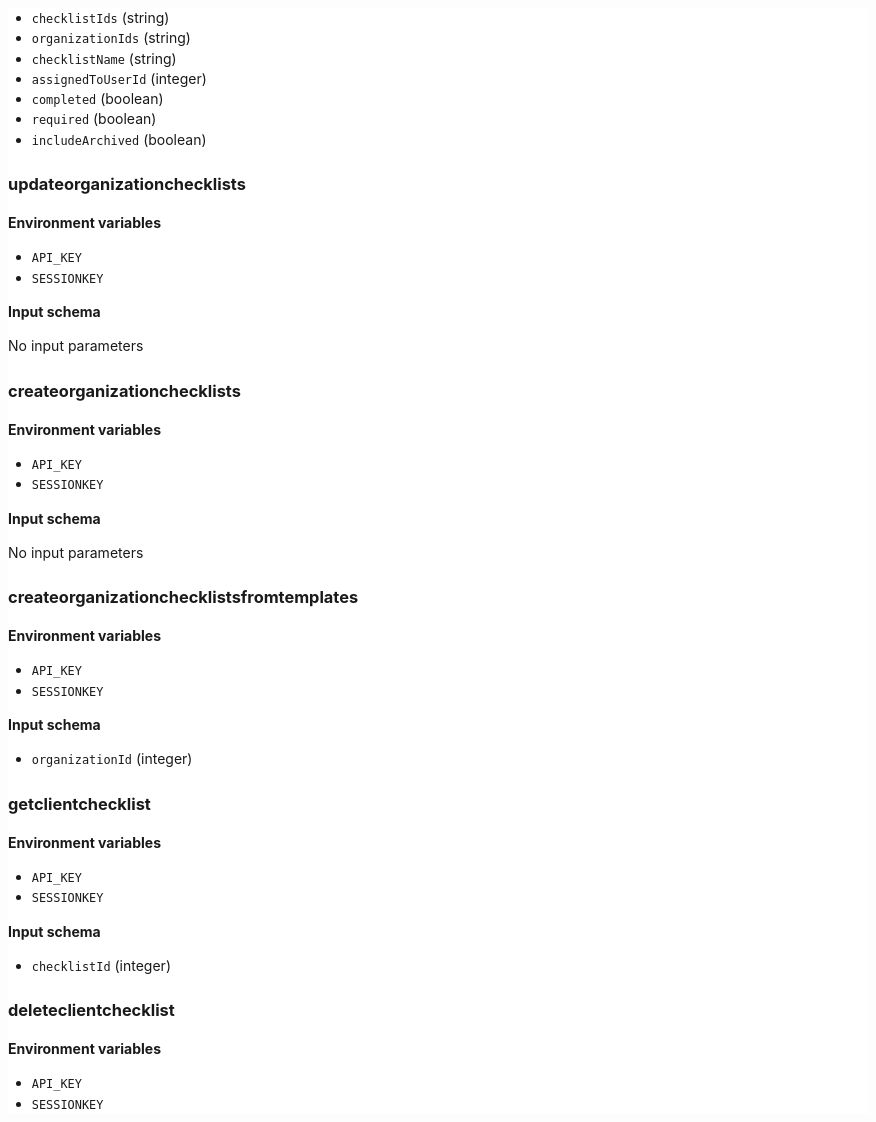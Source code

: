 - `checklistIds` (string)
- `organizationIds` (string)
- `checklistName` (string)
- `assignedToUserId` (integer)
- `completed` (boolean)
- `required` (boolean)
- `includeArchived` (boolean)

### updateorganizationchecklists

**Environment variables**

- `API_KEY`
- `SESSIONKEY`

**Input schema**

No input parameters

### createorganizationchecklists

**Environment variables**

- `API_KEY`
- `SESSIONKEY`

**Input schema**

No input parameters

### createorganizationchecklistsfromtemplates

**Environment variables**

- `API_KEY`
- `SESSIONKEY`

**Input schema**

- `organizationId` (integer)

### getclientchecklist

**Environment variables**

- `API_KEY`
- `SESSIONKEY`

**Input schema**

- `checklistId` (integer)

### deleteclientchecklist

**Environment variables**

- `API_KEY`
- `SESSIONKEY`
